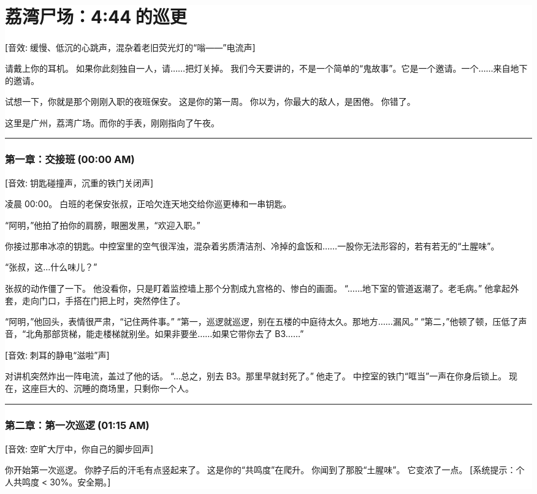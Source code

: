 # 荔湾尸场：4:44 的巡更

[音效: 缓慢、低沉的心跳声，混杂着老旧荧光灯的“嗡——”电流声]

请戴上你的耳机。
如果你此刻独自一人，请……把灯关掉。
我们今天要讲的，不是一个简单的“鬼故事”。它是一个邀请。一个……来自地下的邀请。

试想一下，你就是那个刚刚入职的夜班保安。
这是你的第一周。
你以为，你最大的敌人，是困倦。
你错了。

这里是广州，荔湾广场。而你的手表，刚刚指向了午夜。

---

### 第一章：交接班 (00:00 AM)

[音效: 钥匙碰撞声，沉重的铁门关闭声]

凌晨 00:00。
白班的老保安张叔，正哈欠连天地交给你巡更棒和一串钥匙。

“阿明，”他拍了拍你的肩膀，眼圈发黑，“欢迎入职。”

你接过那串冰凉的钥匙。中控室里的空气很浑浊，混杂着劣质清洁剂、冷掉的盒饭和……一股你无法形容的，若有若无的“土腥味”。

“张叔，这...什么味儿？”

张叔的动作僵了一下。
他没看你，只是盯着监控墙上那个分割成九宫格的、惨白的画面。
“……地下室的管道返潮了。老毛病。”
他拿起外套，走向门口，手搭在门把上时，突然停住了。

“阿明，”他回头，表情很严肃，“记住两件事。”
“第一，巡逻就巡逻，别在五楼的中庭待太久。那地方……漏风。”
“第二，”他顿了顿，压低了声音，“北角那部货梯，能走楼梯就别坐。如果非要坐……如果它带你去了 B3……”

[音效: 刺耳的静电“滋啦”声]

对讲机突然炸出一阵电流，盖过了他的话。
“...总之，别去 B3。那里早就封死了。”
他走了。
中控室的铁门“哐当”一声在你身后锁上。
现在，这座巨大的、沉睡的商场里，只剩你一个人。

---

### 第二章：第一次巡逻 (01:15 AM)

[音效: 空旷大厅中，你自己的脚步回声]

你开始第一次巡逻。
你脖子后的汗毛有点竖起来了。
这是你的“共鸣度”在爬升。
你闻到了那股“土腥味”。
它变浓了一点。
[系统提示：个人共鸣度 < 30%。安全期。]
